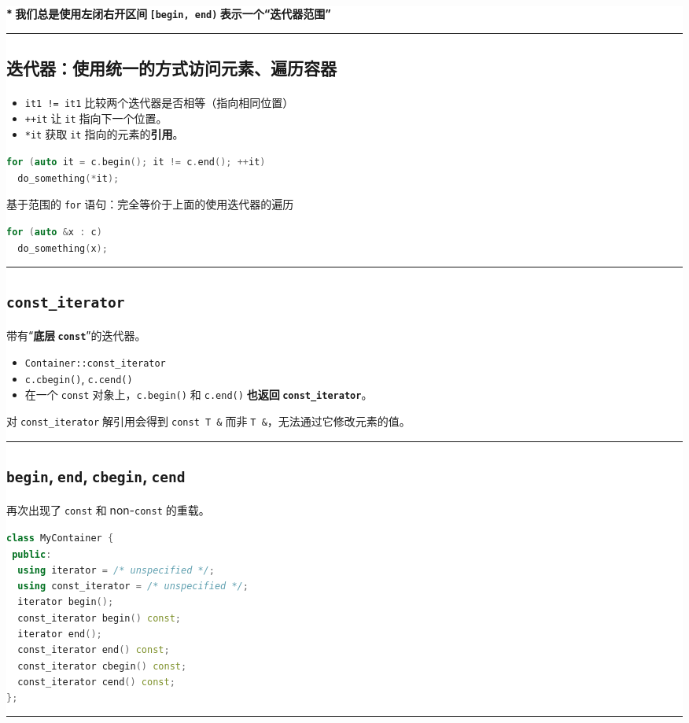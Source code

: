**\* 我们总是使用左闭右开区间 `[begin, end)` 表示一个“迭代器范围”**

---

## 迭代器：使用统一的方式访问元素、遍历容器

- `it1 != it1` 比较两个迭代器是否相等（指向相同位置）
- `++it` 让 `it` 指向下一个位置。
- `*it` 获取 `it` 指向的元素的**引用**。

```cpp
for (auto it = c.begin(); it != c.end(); ++it)
  do_something(*it);
```

基于范围的 `for` 语句：完全等价于上面的使用迭代器的遍历

```cpp
for (auto &x : c)
  do_something(x);
```

---

## `const_iterator`

带有“**底层 `const`**”的迭代器。

- `Container::const_iterator`
- `c.cbegin()`, `c.cend()`
- 在一个 `const` 对象上，`c.begin()` 和 `c.end()` **也返回 `const_iterator`**。

对 `const_iterator` 解引用会得到 `const T &` 而非 `T &`，无法通过它修改元素的值。

---

## `begin`, `end`, `cbegin`, `cend`

再次出现了 `const` 和 non-`const` 的重载。

```cpp
class MyContainer {
 public:
  using iterator = /* unspecified */;
  using const_iterator = /* unspecified */;
  iterator begin();
  const_iterator begin() const;
  iterator end();
  const_iterator end() const;
  const_iterator cbegin() const;
  const_iterator cend() const;
};
```

---

